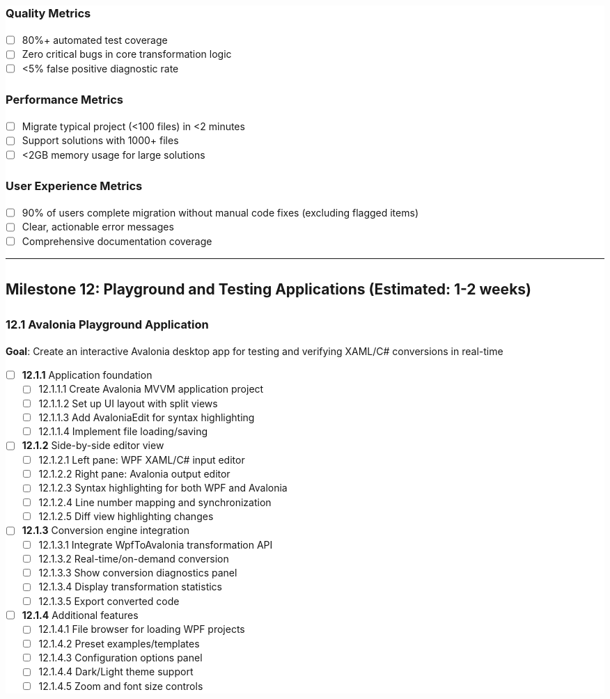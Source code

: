 ### Quality Metrics
- [ ] 80%+ automated test coverage
- [ ] Zero critical bugs in core transformation logic
- [ ] <5% false positive diagnostic rate

### Performance Metrics
- [ ] Migrate typical project (<100 files) in <2 minutes
- [ ] Support solutions with 1000+ files
- [ ] <2GB memory usage for large solutions

### User Experience Metrics
- [ ] 90% of users complete migration without manual code fixes (excluding flagged items)
- [ ] Clear, actionable error messages
- [ ] Comprehensive documentation coverage

---

## Milestone 12: Playground and Testing Applications (Estimated: 1-2 weeks)

### 12.1 Avalonia Playground Application
**Goal**: Create an interactive Avalonia desktop app for testing and verifying XAML/C# conversions in real-time

- [ ] **12.1.1** Application foundation
  - [ ] 12.1.1.1 Create Avalonia MVVM application project
  - [ ] 12.1.1.2 Set up UI layout with split views
  - [ ] 12.1.1.3 Add AvaloniaEdit for syntax highlighting
  - [ ] 12.1.1.4 Implement file loading/saving

- [ ] **12.1.2** Side-by-side editor view
  - [ ] 12.1.2.1 Left pane: WPF XAML/C# input editor
  - [ ] 12.1.2.2 Right pane: Avalonia output editor
  - [ ] 12.1.2.3 Syntax highlighting for both WPF and Avalonia
  - [ ] 12.1.2.4 Line number mapping and synchronization
  - [ ] 12.1.2.5 Diff view highlighting changes

- [ ] **12.1.3** Conversion engine integration
  - [ ] 12.1.3.1 Integrate WpfToAvalonia transformation API
  - [ ] 12.1.3.2 Real-time/on-demand conversion
  - [ ] 12.1.3.3 Show conversion diagnostics panel
  - [ ] 12.1.3.4 Display transformation statistics
  - [ ] 12.1.3.5 Export converted code

- [ ] **12.1.4** Additional features
  - [ ] 12.1.4.1 File browser for loading WPF projects
  - [ ] 12.1.4.2 Preset examples/templates
  - [ ] 12.1.4.3 Configuration options panel
  - [ ] 12.1.4.4 Dark/Light theme support
  - [ ] 12.1.4.5 Zoom and font size controls
